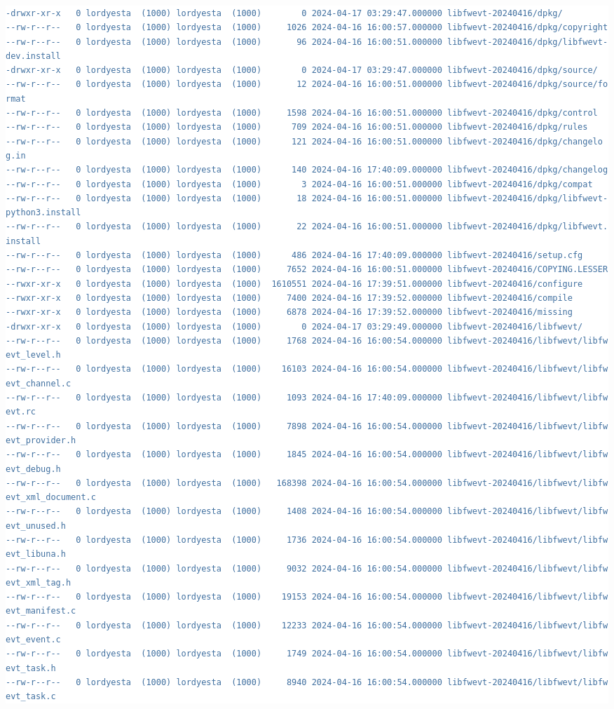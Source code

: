 ```diff
-drwxr-xr-x   0 lordyesta  (1000) lordyesta  (1000)        0 2024-04-17 03:29:47.000000 libfwevt-20240416/dpkg/
--rw-r--r--   0 lordyesta  (1000) lordyesta  (1000)     1026 2024-04-16 16:00:57.000000 libfwevt-20240416/dpkg/copyright
--rw-r--r--   0 lordyesta  (1000) lordyesta  (1000)       96 2024-04-16 16:00:51.000000 libfwevt-20240416/dpkg/libfwevt-dev.install
-drwxr-xr-x   0 lordyesta  (1000) lordyesta  (1000)        0 2024-04-17 03:29:47.000000 libfwevt-20240416/dpkg/source/
--rw-r--r--   0 lordyesta  (1000) lordyesta  (1000)       12 2024-04-16 16:00:51.000000 libfwevt-20240416/dpkg/source/format
--rw-r--r--   0 lordyesta  (1000) lordyesta  (1000)     1598 2024-04-16 16:00:51.000000 libfwevt-20240416/dpkg/control
--rw-r--r--   0 lordyesta  (1000) lordyesta  (1000)      709 2024-04-16 16:00:51.000000 libfwevt-20240416/dpkg/rules
--rw-r--r--   0 lordyesta  (1000) lordyesta  (1000)      121 2024-04-16 16:00:51.000000 libfwevt-20240416/dpkg/changelog.in
--rw-r--r--   0 lordyesta  (1000) lordyesta  (1000)      140 2024-04-16 17:40:09.000000 libfwevt-20240416/dpkg/changelog
--rw-r--r--   0 lordyesta  (1000) lordyesta  (1000)        3 2024-04-16 16:00:51.000000 libfwevt-20240416/dpkg/compat
--rw-r--r--   0 lordyesta  (1000) lordyesta  (1000)       18 2024-04-16 16:00:51.000000 libfwevt-20240416/dpkg/libfwevt-python3.install
--rw-r--r--   0 lordyesta  (1000) lordyesta  (1000)       22 2024-04-16 16:00:51.000000 libfwevt-20240416/dpkg/libfwevt.install
--rw-r--r--   0 lordyesta  (1000) lordyesta  (1000)      486 2024-04-16 17:40:09.000000 libfwevt-20240416/setup.cfg
--rw-r--r--   0 lordyesta  (1000) lordyesta  (1000)     7652 2024-04-16 16:00:51.000000 libfwevt-20240416/COPYING.LESSER
--rwxr-xr-x   0 lordyesta  (1000) lordyesta  (1000)  1610551 2024-04-16 17:39:51.000000 libfwevt-20240416/configure
--rwxr-xr-x   0 lordyesta  (1000) lordyesta  (1000)     7400 2024-04-16 17:39:52.000000 libfwevt-20240416/compile
--rwxr-xr-x   0 lordyesta  (1000) lordyesta  (1000)     6878 2024-04-16 17:39:52.000000 libfwevt-20240416/missing
-drwxr-xr-x   0 lordyesta  (1000) lordyesta  (1000)        0 2024-04-17 03:29:49.000000 libfwevt-20240416/libfwevt/
--rw-r--r--   0 lordyesta  (1000) lordyesta  (1000)     1768 2024-04-16 16:00:54.000000 libfwevt-20240416/libfwevt/libfwevt_level.h
--rw-r--r--   0 lordyesta  (1000) lordyesta  (1000)    16103 2024-04-16 16:00:54.000000 libfwevt-20240416/libfwevt/libfwevt_channel.c
--rw-r--r--   0 lordyesta  (1000) lordyesta  (1000)     1093 2024-04-16 17:40:09.000000 libfwevt-20240416/libfwevt/libfwevt.rc
--rw-r--r--   0 lordyesta  (1000) lordyesta  (1000)     7898 2024-04-16 16:00:54.000000 libfwevt-20240416/libfwevt/libfwevt_provider.h
--rw-r--r--   0 lordyesta  (1000) lordyesta  (1000)     1845 2024-04-16 16:00:54.000000 libfwevt-20240416/libfwevt/libfwevt_debug.h
--rw-r--r--   0 lordyesta  (1000) lordyesta  (1000)   168398 2024-04-16 16:00:54.000000 libfwevt-20240416/libfwevt/libfwevt_xml_document.c
--rw-r--r--   0 lordyesta  (1000) lordyesta  (1000)     1408 2024-04-16 16:00:54.000000 libfwevt-20240416/libfwevt/libfwevt_unused.h
--rw-r--r--   0 lordyesta  (1000) lordyesta  (1000)     1736 2024-04-16 16:00:54.000000 libfwevt-20240416/libfwevt/libfwevt_libuna.h
--rw-r--r--   0 lordyesta  (1000) lordyesta  (1000)     9032 2024-04-16 16:00:54.000000 libfwevt-20240416/libfwevt/libfwevt_xml_tag.h
--rw-r--r--   0 lordyesta  (1000) lordyesta  (1000)    19153 2024-04-16 16:00:54.000000 libfwevt-20240416/libfwevt/libfwevt_manifest.c
--rw-r--r--   0 lordyesta  (1000) lordyesta  (1000)    12233 2024-04-16 16:00:54.000000 libfwevt-20240416/libfwevt/libfwevt_event.c
--rw-r--r--   0 lordyesta  (1000) lordyesta  (1000)     1749 2024-04-16 16:00:54.000000 libfwevt-20240416/libfwevt/libfwevt_task.h
--rw-r--r--   0 lordyesta  (1000) lordyesta  (1000)     8940 2024-04-16 16:00:54.000000 libfwevt-20240416/libfwevt/libfwevt_task.c
```
